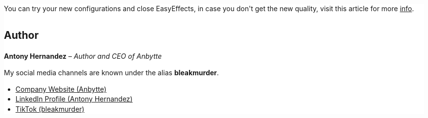 You can try your new configurations and close EasyEffects, in case you don't get the new quality, visit this article for more [info](https://forum.manjaro.org/t/how-to-make-linux-sound-great/146143).

## Author

**Antony Hernandez** – *Author and CEO of Anbytte*

My social media channels are known under the alias **bleakmurder**.

* [Company Website (Anbytte)](https://www.anbytte.com)
* [LinkedIn Profile (Antony Hernandez)](https://www.linkedin.com/in/anhb96)
* [TikTok (bleakmurder)](https://www.tiktok.com/@anhb96)



